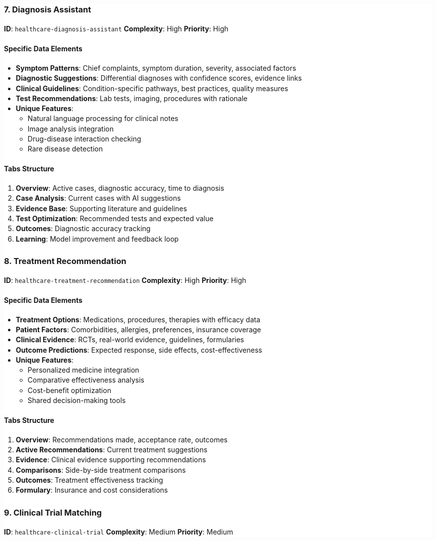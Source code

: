 ### 7. Diagnosis Assistant
**ID**: `healthcare-diagnosis-assistant`
**Complexity**: High
**Priority**: High

#### Specific Data Elements
- **Symptom Patterns**: Chief complaints, symptom duration, severity, associated factors
- **Diagnostic Suggestions**: Differential diagnoses with confidence scores, evidence links
- **Clinical Guidelines**: Condition-specific pathways, best practices, quality measures
- **Test Recommendations**: Lab tests, imaging, procedures with rationale
- **Unique Features**:
  - Natural language processing for clinical notes
  - Image analysis integration
  - Drug-disease interaction checking
  - Rare disease detection

#### Tabs Structure
1. **Overview**: Active cases, diagnostic accuracy, time to diagnosis
2. **Case Analysis**: Current cases with AI suggestions
3. **Evidence Base**: Supporting literature and guidelines
4. **Test Optimization**: Recommended tests and expected value
5. **Outcomes**: Diagnostic accuracy tracking
6. **Learning**: Model improvement and feedback loop

### 8. Treatment Recommendation
**ID**: `healthcare-treatment-recommendation`
**Complexity**: High
**Priority**: High

#### Specific Data Elements
- **Treatment Options**: Medications, procedures, therapies with efficacy data
- **Patient Factors**: Comorbidities, allergies, preferences, insurance coverage
- **Clinical Evidence**: RCTs, real-world evidence, guidelines, formularies
- **Outcome Predictions**: Expected response, side effects, cost-effectiveness
- **Unique Features**:
  - Personalized medicine integration
  - Comparative effectiveness analysis
  - Cost-benefit optimization
  - Shared decision-making tools

#### Tabs Structure
1. **Overview**: Recommendations made, acceptance rate, outcomes
2. **Active Recommendations**: Current treatment suggestions
3. **Evidence**: Clinical evidence supporting recommendations
4. **Comparisons**: Side-by-side treatment comparisons
5. **Outcomes**: Treatment effectiveness tracking
6. **Formulary**: Insurance and cost considerations

### 9. Clinical Trial Matching
**ID**: `healthcare-clinical-trial`
**Complexity**: Medium
**Priority**: Medium
